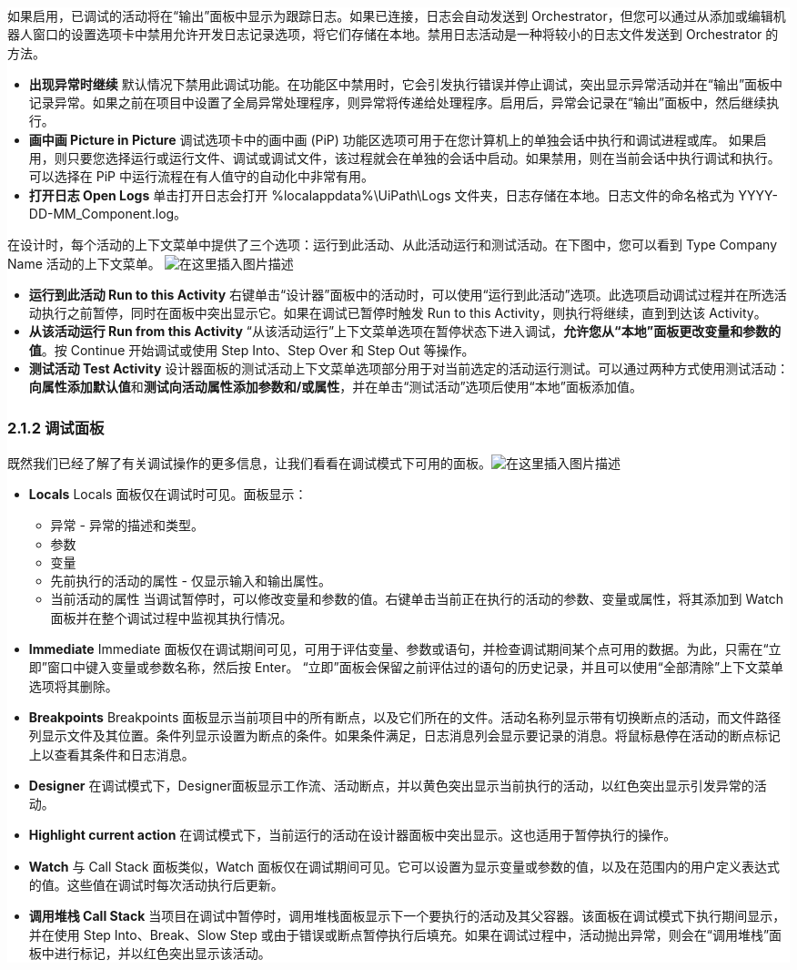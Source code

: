 如果启用，已调试的活动将在“输出”面板中显示为跟踪日志。如果已连接，日志会自动发送到 Orchestrator，但您可以通过从添加或编辑机器人窗口的设置选项卡中禁用允许开发日志记录选项，将它们存储在本地。禁用日志活动是一种将较小的日志文件发送到 Orchestrator 的方法。
- **出现异常时继续**
 默认情况下禁用此调试功能。在功能区中禁用时，它会引发执行错误并停止调试，突出显示异常活动并在“输出”面板中记录异常。如果之前在项目中设置了全局异常处理程序，则异常将传递给处理程序。启用后，异常会记录在“输出”面板中，然后继续执行。
- **画中画  Picture in Picture**
调试选项卡中的画中画 (PiP) 功能区选项可用于在您计算机上的单独会话中执行和调试进程或库。
如果启用，则只要您选择运行或运行文件、调试或调试文件，该过程就会在单独的会话中启动。如果禁用，则在当前会话中执行调试和执行。可以选择在 PiP 中运行流程在有人值守的自动化中非常有用。
- **打开日志 Open Logs**
 单击打开日志会打开 %localappdata%\UiPath\Logs 文件夹，日志存储在本地。日志文件的命名格式为 YYYY-DD-MM_Component.log。

在设计时，每个活动的上下文菜单中提供了三个选项：运行到此活动、从此活动运行和测试活动。在下图中，您可以看到 Type Company Name 活动的上下文菜单。
![在这里插入图片描述](https://img-blog.csdnimg.cn/759e6df32db2404893ea9a5129e86597.png?x-oss-process=image/watermark,type_ZHJvaWRzYW5zZmFsbGJhY2s,shadow_50,text_Q1NETiBAcXFfMzgzMTYxNDg=,size_20,color_FFFFFF,t_70,g_se,x_16)
- **运行到此活动 Run to this Activity**
右键单击​​“设计器”面板中的活动时，可以使用“运行到此活动”选项。此选项启动调试过程并在所选活动执行之前暂停，同时在面板中突出显示它。如果在调试已暂停时触发 Run to this Activity，则执行将继续，直到到达该 Activity。
- **从该活动运行 Run from this Activity**
 “从该活动运行”上下文菜单选项在暂停状态下进入调试，**允许您从“本地”面板更改变量和参数的值**。按 Continue 开始调试或使用 Step Into、Step Over 和 Step Out 等操作。
- **测试活动 Test Activity**
设计器面板的测试活动上下文菜单选项部分用于对当前选定的活动运行测试。可以通过两种方式使用测试活动：**向属性添加默认值**和**测试向活动属性添加参数和/或属性**，并在单击“测试活动”选项后使用“本地”面板添加值。


### 2.1.2 调试面板 
既然我们已经了解了有关调试操作的更多信息，让我们看看在调试模式下可用的面板。![在这里插入图片描述](https://img-blog.csdnimg.cn/229035d3ba9148c59bd95457b066cb36.png?x-oss-process=image/watermark,type_ZHJvaWRzYW5zZmFsbGJhY2s,shadow_50,text_Q1NETiBAcXFfMzgzMTYxNDg=,size_20,color_FFFFFF,t_70,g_se,x_16)
- **Locals**
	 Locals 面板仅在调试时可见。面板显示：
	- 异常 - 异常的描述和类型。
	- 参数
	- 变量
	- 先前执行的活动的属性 - 仅显示输入和输出属性。
	- 当前活动的属性 
	当调试暂停时，可以修改变量和参数的值。右键单击当前正在执行的活动的参数、变量或属性，将其添加到 Watch 面板并在整个调试过程中监视其执行情况。
- **Immediate**
 Immediate 面板仅在调试期间可见，可用于评估变量、参数或语句，并检查调试期间某个点可用的数据。为此，只需在“立即”窗口中键入变量或参数名称，然后按 Enter。 “立即”面板会保留之前评估过的语句的历史记录，并且可以使用“全部清除”上下文菜单选项将其删除。
 - **Breakpoints**
 Breakpoints 面板显示当前项目中的所有断点，以及它们所在的文件。活动名称列显示带有切换断点的活动，而文件路径列显示文件及其位置。条件列显示设置为断点的条件。如果条件满足，日志消息列会显示要记录的消息。将鼠标悬停在活动的断点标记上以查看其条件和日志消息。

- **Designer**
在调试模式下，Designer面板显示工作流、活动断点，并以黄色突出显示当前执行的活动，以红色突出显示引发异常的活动。

- **Highlight current action**
 在调试模式下，当前运行的活动在设计器面板中突出显示。这也适用于暂停执行的操作。
- **Watch**
 与 Call Stack 面板类似，Watch 面板仅在调试期间可见。它可以设置为显示变量或参数的值，以及在范围内的用户定义表达式的值。这些值在调试时每次活动执行后更新。

- **调用堆栈 Call Stack** 
当项目在调试中暂停时，调用堆栈面板显示下一个要执行的活动及其父容器。该面板在调试模式下执行期间显示，并在使用 Step Into、Break、Slow Step 或由于错误或断点暂停执行后填充。如果在调试过程中，活动抛出异常，则会在“调用堆栈”面板中进行标记，并以红色突出显示该活动。
